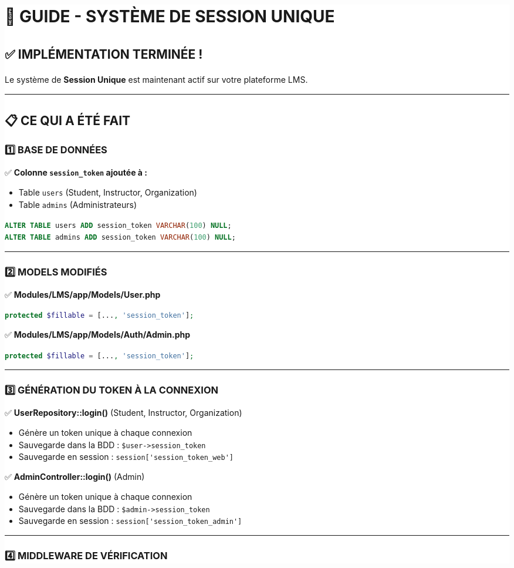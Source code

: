 # 🔐 GUIDE - SYSTÈME DE SESSION UNIQUE

## ✅ IMPLÉMENTATION TERMINÉE !

Le système de **Session Unique** est maintenant actif sur votre plateforme LMS.

---

## 📋 CE QUI A ÉTÉ FAIT

### **1️⃣ BASE DE DONNÉES**

✅ **Colonne `session_token` ajoutée à :**
- Table `users` (Student, Instructor, Organization)
- Table `admins` (Administrateurs)

```sql
ALTER TABLE users ADD session_token VARCHAR(100) NULL;
ALTER TABLE admins ADD session_token VARCHAR(100) NULL;
```

---

### **2️⃣ MODELS MODIFIÉS**

✅ **Modules/LMS/app/Models/User.php**
```php
protected $fillable = [..., 'session_token'];
```

✅ **Modules/LMS/app/Models/Auth/Admin.php**
```php
protected $fillable = [..., 'session_token'];
```

---

### **3️⃣ GÉNÉRATION DU TOKEN À LA CONNEXION**

✅ **UserRepository::login()** (Student, Instructor, Organization)
- Génère un token unique à chaque connexion
- Sauvegarde dans la BDD : `$user->session_token`
- Sauvegarde en session : `session['session_token_web']`

✅ **AdminController::login()** (Admin)
- Génère un token unique à chaque connexion
- Sauvegarde dans la BDD : `$admin->session_token`
- Sauvegarde en session : `session['session_token_admin']`

---

### **4️⃣ MIDDLEWARE DE VÉRIFICATION**

